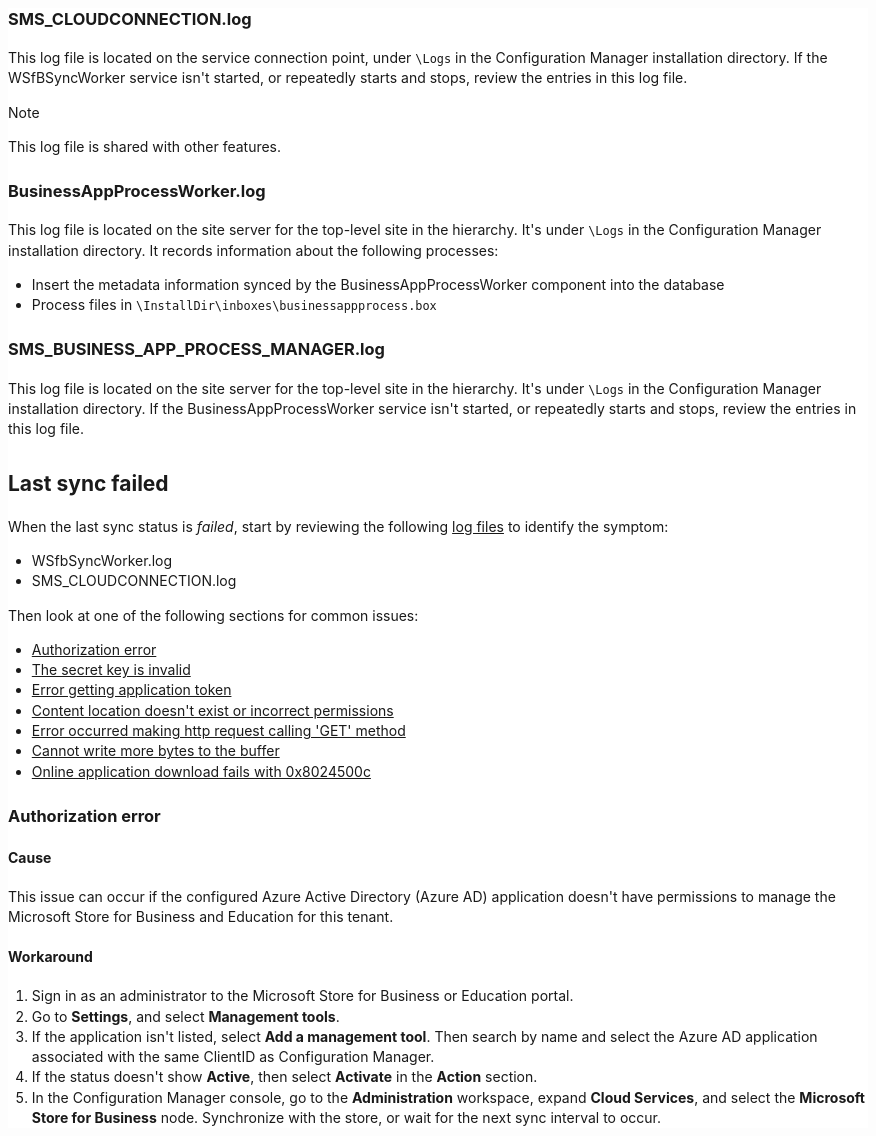 ### SMS_CLOUDCONNECTION.log

This log file is located on the service connection point, under `\Logs` in the Configuration Manager installation directory. If the WSfBSyncWorker service isn't started, or repeatedly starts and stops, review the entries in this log file.

> [!NOTE]
> This log file is shared with other features.

### BusinessAppProcessWorker.log

This log file is located on the site server for the top-level site in the hierarchy. It's under `\Logs` in the Configuration Manager installation directory. It records information about the following processes:

- Insert the metadata information synced by the BusinessAppProcessWorker component into the database
- Process files in `\InstallDir\inboxes\businessappprocess.box`

### SMS_BUSINESS_APP_PROCESS_MANAGER.log

This log file is located on the site server for the top-level site in the hierarchy. It's under `\Logs` in the Configuration Manager installation directory. If the BusinessAppProcessWorker service isn't started, or repeatedly starts and stops, review the entries in this log file.

## Last sync failed

When the last sync status is *failed*, start by reviewing the following [log files](#log-files) to identify the symptom:

- WSfbSyncWorker.log
- SMS_CLOUDCONNECTION.log

Then look at one of the following sections for common issues:

- [Authorization error](#bkmk_fail-symptom1)
- [The secret key is invalid](#bkmk_fail-symptom2)
- [Error getting application token](#bkmk_fail-symptom3)
- [Content location doesn't exist or incorrect permissions](#bkmk_fail-symptom4)
- [Error occurred making http request calling 'GET' method](#bkmk_fail-symptom5)
- [Cannot write more bytes to the buffer](#bkmk_fail-symptom6)
- [Online application download fails with 0x8024500c](#bkmk_fail-symptom7)

### <a name="bkmk_fail-symptom1"></a> Authorization error

#### Cause

This issue can occur if the configured Azure Active Directory (Azure AD) application doesn't have permissions to manage the Microsoft Store for Business and Education for this tenant.

#### Workaround

1. Sign in as an administrator to the Microsoft Store for Business or Education portal.
1. Go to **Settings**, and select **Management tools**.
1. If the application isn't listed, select **Add a management tool**. Then search by name and select the Azure AD application associated with the same ClientID as Configuration Manager.
1. If the status doesn't show **Active**, then select **Activate** in the **Action** section.
1. In the Configuration Manager console, go to the **Administration** workspace, expand **Cloud Services**, and select the **Microsoft Store for Business** node. Synchronize with the store, or wait for the next sync interval to occur.
